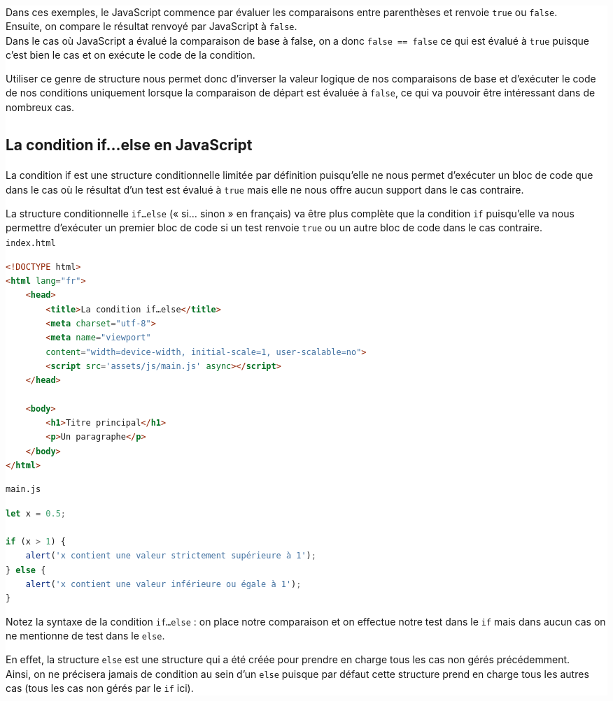 Dans ces exemples, le JavaScript commence par évaluer les comparaisons entre parenthèses et renvoie `true` ou `false`.  
Ensuite, on compare le résultat renvoyé par JavaScript à `false`.  
Dans le cas où JavaScript a évalué la comparaison de base à false, on a donc `false == false` ce qui est évalué à `true` puisque c’est bien le cas et on exécute le code de la condition.  

Utiliser ce genre de structure nous permet donc d’inverser la valeur logique de nos comparaisons de base et d’exécuter le code de nos conditions uniquement lorsque la comparaison de départ est évaluée à `false`, ce qui va pouvoir être intéressant dans de nombreux cas.  

## **La condition if…else en JavaScript**

La condition if est une structure conditionnelle limitée par définition puisqu’elle ne nous permet d’exécuter un bloc de code que dans le cas où le résultat d’un test est évalué à `true` mais elle ne nous offre aucun support dans le cas contraire.  

La structure conditionnelle `if…else` (« si… sinon » en français) va être plus complète que la condition `if` puisqu’elle va nous permettre d’exécuter un premier bloc de code si un test renvoie `true` ou un autre bloc de code dans le cas contraire.  
`index.html`

```html
<!DOCTYPE html>
<html lang="fr">
    <head>
        <title>La condition if…else</title>
        <meta charset="utf-8">
        <meta name="viewport"
        content="width=device-width, initial-scale=1, user-scalable=no">
        <script src='assets/js/main.js' async></script>
    </head>
    
    <body>
        <h1>Titre principal</h1>
        <p>Un paragraphe</p>
    </body>
</html>
```

`main.js`

```js
let x = 0.5;

if (x > 1) {
    alert('x contient une valeur strictement supérieure à 1');
} else {
    alert('x contient une valeur inférieure ou égale à 1');
}
```

Notez la syntaxe de la condition `if…else` : on place notre comparaison et on effectue notre test dans le `if` mais dans aucun cas on ne mentionne de test dans le `else`.  

En effet, la structure `else` est une structure qui a été créée pour prendre en charge tous les cas non gérés précédemment.  
Ainsi, on ne précisera jamais de condition au sein d’un `else` puisque par défaut cette structure prend en charge tous les autres cas (tous les cas non gérés par le `if` ici).  
